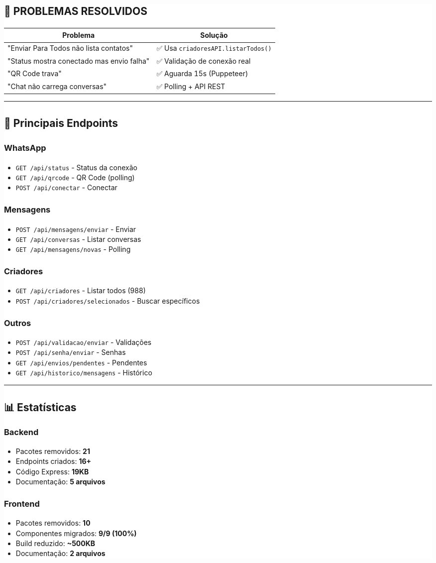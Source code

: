 
## 🔧 PROBLEMAS RESOLVIDOS

| Problema | Solução |
|----------|---------|
| "Enviar Para Todos não lista contatos" | ✅ Usa `criadoresAPI.listarTodos()` |
| "Status mostra conectado mas envio falha" | ✅ Validação de conexão real |
| "QR Code trava" | ✅ Aguarda 15s (Puppeteer) |
| "Chat não carrega conversas" | ✅ Polling + API REST |

---

## 📡 Principais Endpoints

### WhatsApp
- `GET /api/status` - Status da conexão
- `GET /api/qrcode` - QR Code (polling)
- `POST /api/conectar` - Conectar

### Mensagens
- `POST /api/mensagens/enviar` - Enviar
- `GET /api/conversas` - Listar conversas
- `GET /api/mensagens/novas` - Polling

### Criadores
- `GET /api/criadores` - Listar todos (988)
- `POST /api/criadores/selecionados` - Buscar específicos

### Outros
- `POST /api/validacao/enviar` - Validações
- `POST /api/senha/enviar` - Senhas
- `GET /api/envios/pendentes` - Pendentes
- `GET /api/historico/mensagens` - Histórico

---

## 📊 Estatísticas

### Backend
- Pacotes removidos: **21**
- Endpoints criados: **16+**
- Código Express: **19KB**
- Documentação: **5 arquivos**

### Frontend  
- Pacotes removidos: **10**
- Componentes migrados: **9/9 (100%)**
- Build reduzido: **~500KB**
- Documentação: **2 arquivos**
